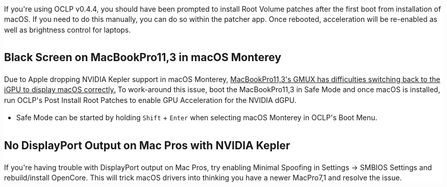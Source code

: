 If you're using OCLP v0.4.4, you should have been prompted to install Root Volume patches after the first boot from installation of macOS. If you need to do this manually, you can do so within the patcher app. Once rebooted, acceleration will be re-enabled as well as brightness control for laptops.

## Black Screen on MacBookPro11,3 in macOS Monterey

Due to Apple dropping NVIDIA Kepler support in macOS Monterey, [MacBookPro11,3's GMUX has difficulties switching back to the iGPU to display macOS correctly.](https://github.com/dortania/OpenCore-Legacy-Patcher/issues/522) To work-around this issue, boot the MacBookPro11,3 in Safe Mode and once macOS is installed, run OCLP's Post Install Root Patches to enable GPU Acceleration for the NVIDIA dGPU.

* Safe Mode can be started by holding `Shift` + `Enter` when selecting macOS Monterey in OCLP's Boot Menu.

## No DisplayPort Output on Mac Pros with NVIDIA Kepler

If you're having trouble with DisplayPort output on Mac Pros, try enabling Minimal Spoofing in Settings -> SMBIOS Settings and rebuild/install OpenCore. This will trick macOS drivers into thinking you have a newer MacPro7,1 and resolve the issue.


<div align="left">